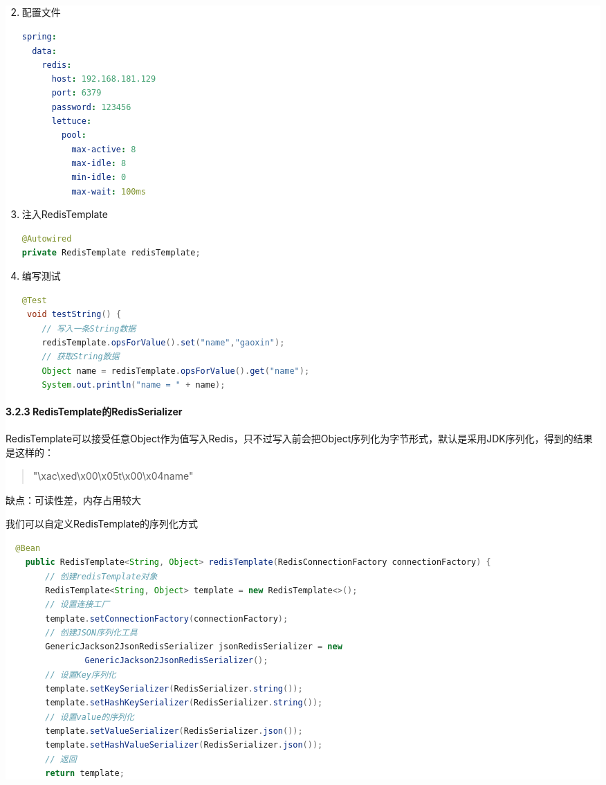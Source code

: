2. 配置文件

   ```yaml
   spring:
     data:
       redis:
         host: 192.168.181.129
         port: 6379
         password: 123456
         lettuce:
           pool:
             max-active: 8
             max-idle: 8
             min-idle: 0
             max-wait: 100ms
   ```

3. 注入RedisTemplate

   ```java
   @Autowired
   private RedisTemplate redisTemplate;
   ```

4. 编写测试

   ```java
   @Test
    void testString() {
       // 写入一条String数据
       redisTemplate.opsForValue().set("name","gaoxin");
       // 获取String数据
       Object name = redisTemplate.opsForValue().get("name");
       System.out.println("name = " + name);
   ```


#### 3.2.3 RedisTemplate的RedisSerializer

RedisTemplate可以接受任意Object作为值写入Redis，只不过写入前会把Object序列化为字节形式，默认是采用JDK序列化，得到的结果是这样的：

> "\xac\xed\x00\x05t\x00\x04name"

缺点：可读性差，内存占用较大

我们可以自定义RedisTemplate的序列化方式

```java
  @Bean
    public RedisTemplate<String, Object> redisTemplate(RedisConnectionFactory connectionFactory) {
        // 创建redisTemplate对象
        RedisTemplate<String, Object> template = new RedisTemplate<>();
        // 设置连接工厂
        template.setConnectionFactory(connectionFactory);
        // 创建JSON序列化工具
        GenericJackson2JsonRedisSerializer jsonRedisSerializer = new
                GenericJackson2JsonRedisSerializer();
        // 设置Key序列化
        template.setKeySerializer(RedisSerializer.string());
        template.setHashKeySerializer(RedisSerializer.string());
        // 设置value的序列化
        template.setValueSerializer(RedisSerializer.json());
        template.setHashValueSerializer(RedisSerializer.json());
        // 返回
        return template;
```
